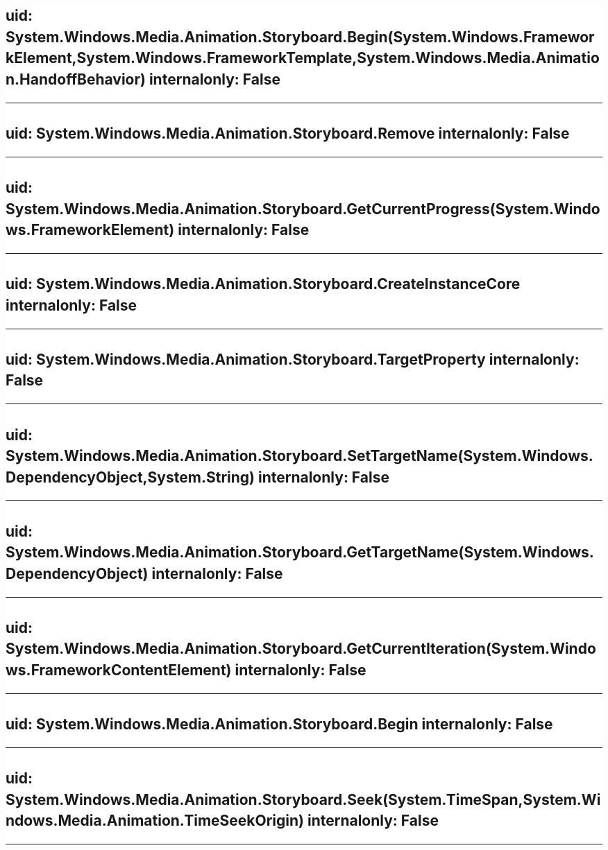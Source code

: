uid: System.Windows.Media.Animation.Storyboard.Begin(System.Windows.FrameworkElement,System.Windows.FrameworkTemplate,System.Windows.Media.Animation.HandoffBehavior)
internalonly: False
---

---
uid: System.Windows.Media.Animation.Storyboard.Remove
internalonly: False
---

---
uid: System.Windows.Media.Animation.Storyboard.GetCurrentProgress(System.Windows.FrameworkElement)
internalonly: False
---

---
uid: System.Windows.Media.Animation.Storyboard.CreateInstanceCore
internalonly: False
---

---
uid: System.Windows.Media.Animation.Storyboard.TargetProperty
internalonly: False
---

---
uid: System.Windows.Media.Animation.Storyboard.SetTargetName(System.Windows.DependencyObject,System.String)
internalonly: False
---

---
uid: System.Windows.Media.Animation.Storyboard.GetTargetName(System.Windows.DependencyObject)
internalonly: False
---

---
uid: System.Windows.Media.Animation.Storyboard.GetCurrentIteration(System.Windows.FrameworkContentElement)
internalonly: False
---

---
uid: System.Windows.Media.Animation.Storyboard.Begin
internalonly: False
---

---
uid: System.Windows.Media.Animation.Storyboard.Seek(System.TimeSpan,System.Windows.Media.Animation.TimeSeekOrigin)
internalonly: False
---

---